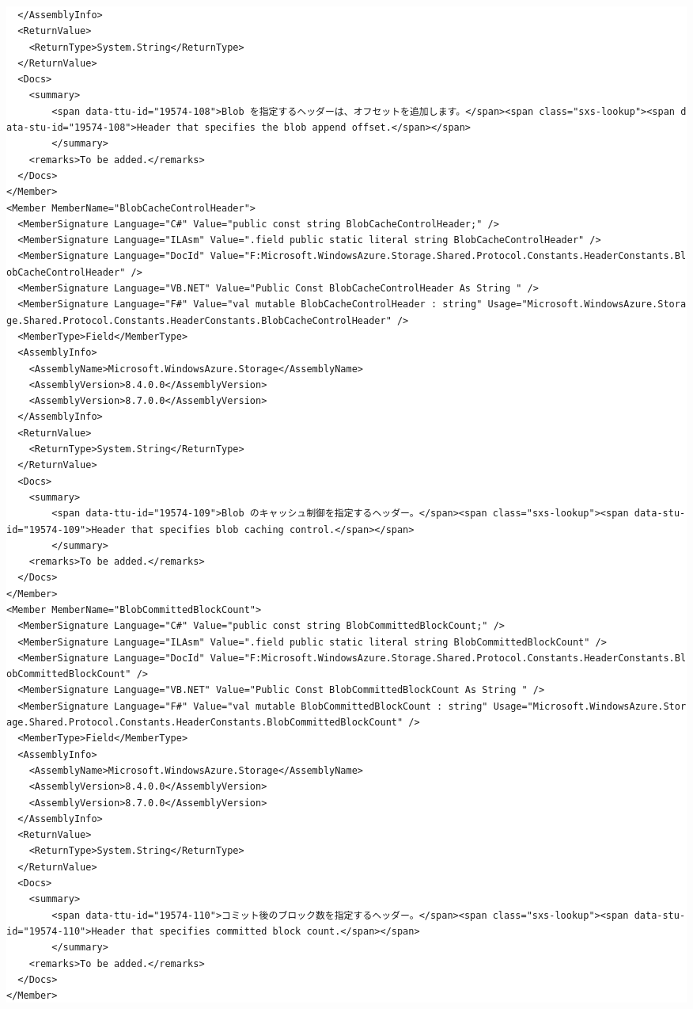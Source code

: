       </AssemblyInfo>
      <ReturnValue>
        <ReturnType>System.String</ReturnType>
      </ReturnValue>
      <Docs>
        <summary>
            <span data-ttu-id="19574-108">Blob を指定するヘッダーは、オフセットを追加します。</span><span class="sxs-lookup"><span data-stu-id="19574-108">Header that specifies the blob append offset.</span></span>
            </summary>
        <remarks>To be added.</remarks>
      </Docs>
    </Member>
    <Member MemberName="BlobCacheControlHeader">
      <MemberSignature Language="C#" Value="public const string BlobCacheControlHeader;" />
      <MemberSignature Language="ILAsm" Value=".field public static literal string BlobCacheControlHeader" />
      <MemberSignature Language="DocId" Value="F:Microsoft.WindowsAzure.Storage.Shared.Protocol.Constants.HeaderConstants.BlobCacheControlHeader" />
      <MemberSignature Language="VB.NET" Value="Public Const BlobCacheControlHeader As String " />
      <MemberSignature Language="F#" Value="val mutable BlobCacheControlHeader : string" Usage="Microsoft.WindowsAzure.Storage.Shared.Protocol.Constants.HeaderConstants.BlobCacheControlHeader" />
      <MemberType>Field</MemberType>
      <AssemblyInfo>
        <AssemblyName>Microsoft.WindowsAzure.Storage</AssemblyName>
        <AssemblyVersion>8.4.0.0</AssemblyVersion>
        <AssemblyVersion>8.7.0.0</AssemblyVersion>
      </AssemblyInfo>
      <ReturnValue>
        <ReturnType>System.String</ReturnType>
      </ReturnValue>
      <Docs>
        <summary>
            <span data-ttu-id="19574-109">Blob のキャッシュ制御を指定するヘッダー。</span><span class="sxs-lookup"><span data-stu-id="19574-109">Header that specifies blob caching control.</span></span>
            </summary>
        <remarks>To be added.</remarks>
      </Docs>
    </Member>
    <Member MemberName="BlobCommittedBlockCount">
      <MemberSignature Language="C#" Value="public const string BlobCommittedBlockCount;" />
      <MemberSignature Language="ILAsm" Value=".field public static literal string BlobCommittedBlockCount" />
      <MemberSignature Language="DocId" Value="F:Microsoft.WindowsAzure.Storage.Shared.Protocol.Constants.HeaderConstants.BlobCommittedBlockCount" />
      <MemberSignature Language="VB.NET" Value="Public Const BlobCommittedBlockCount As String " />
      <MemberSignature Language="F#" Value="val mutable BlobCommittedBlockCount : string" Usage="Microsoft.WindowsAzure.Storage.Shared.Protocol.Constants.HeaderConstants.BlobCommittedBlockCount" />
      <MemberType>Field</MemberType>
      <AssemblyInfo>
        <AssemblyName>Microsoft.WindowsAzure.Storage</AssemblyName>
        <AssemblyVersion>8.4.0.0</AssemblyVersion>
        <AssemblyVersion>8.7.0.0</AssemblyVersion>
      </AssemblyInfo>
      <ReturnValue>
        <ReturnType>System.String</ReturnType>
      </ReturnValue>
      <Docs>
        <summary>
            <span data-ttu-id="19574-110">コミット後のブロック数を指定するヘッダー。</span><span class="sxs-lookup"><span data-stu-id="19574-110">Header that specifies committed block count.</span></span>
            </summary>
        <remarks>To be added.</remarks>
      </Docs>
    </Member>